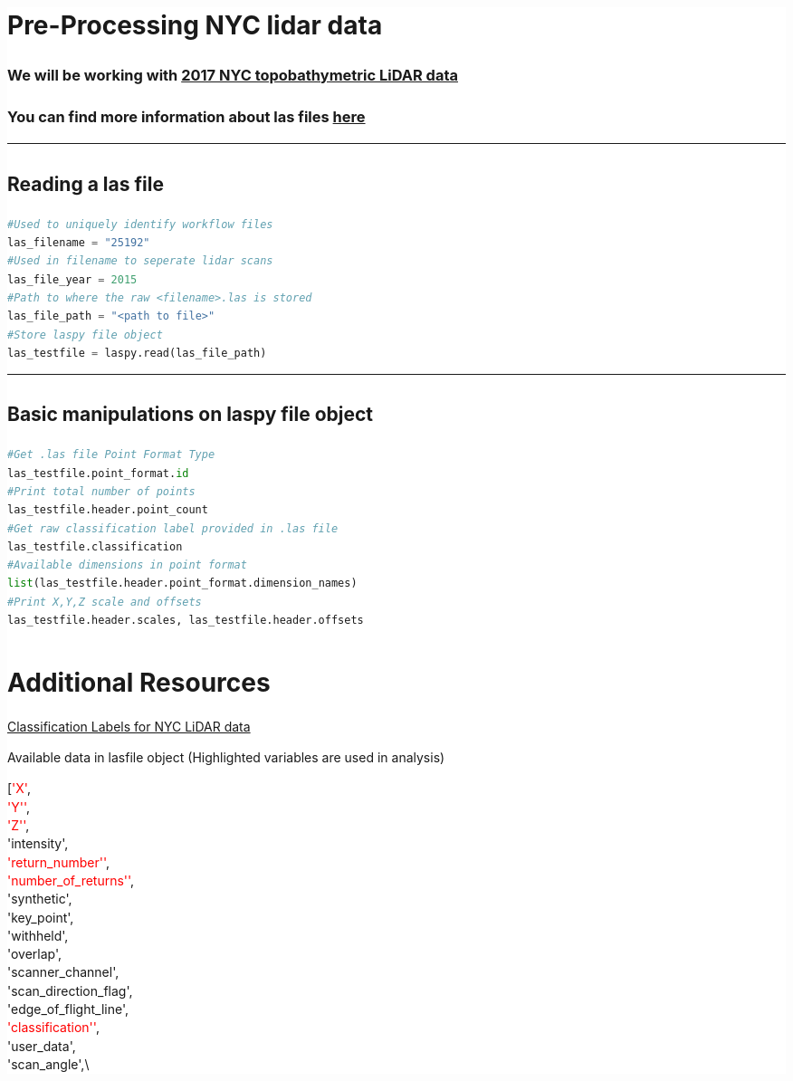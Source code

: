 # Pre-Processing NYC lidar data

### We will be working with [2017 NYC topobathymetric LiDAR data](https://github.com/CityOfNewYork/nyc-geo-metadata/blob/master/Metadata/Metadata_TopobathymetricClassifiedPointCloud.md)

### You can find more information about las files [here](https://laspy.readthedocs.io/en/latest/intro.html)

***
## Reading a las file
```python
#Used to uniquely identify workflow files
las_filename = "25192"
#Used in filename to seperate lidar scans
las_file_year = 2015
#Path to where the raw <filename>.las is stored
las_file_path = "<path to file>"
#Store laspy file object
las_testfile = laspy.read(las_file_path)
```
***

## Basic manipulations on laspy file object
```python
#Get .las file Point Format Type
las_testfile.point_format.id
#Print total number of points
las_testfile.header.point_count
#Get raw classification label provided in .las file
las_testfile.classification
#Available dimensions in point format
list(las_testfile.header.point_format.dimension_names)
#Print X,Y,Z scale and offsets
las_testfile.header.scales, las_testfile.header.offsets
```

# Additional Resources 

[Classification Labels for NYC LiDAR data](https://github.com/CityOfNewYork/nyc-geo-metadata/blob/master/Metadata/Metadata_TopobathymetricClassifiedPointCloud.md)

Available data in lasfile object (Highlighted variables are used in analysis)

[<span style="color:red">'X'</span>,\
 <span style="color:red">'Y''</span>,\
 <span style="color:red">'Z''</span>,\
 'intensity',\
 <span style="color:red">'return_number''</span>,\
 <span style="color:red">'number_of_returns''</span>,\
 'synthetic',\
 'key_point',\
 'withheld',\
 'overlap',\
 'scanner_channel',\
 'scan_direction_flag',\
 'edge_of_flight_line',\
 <span style="color:red">'classification''</span>,\
 'user_data',\
 'scan_angle',\